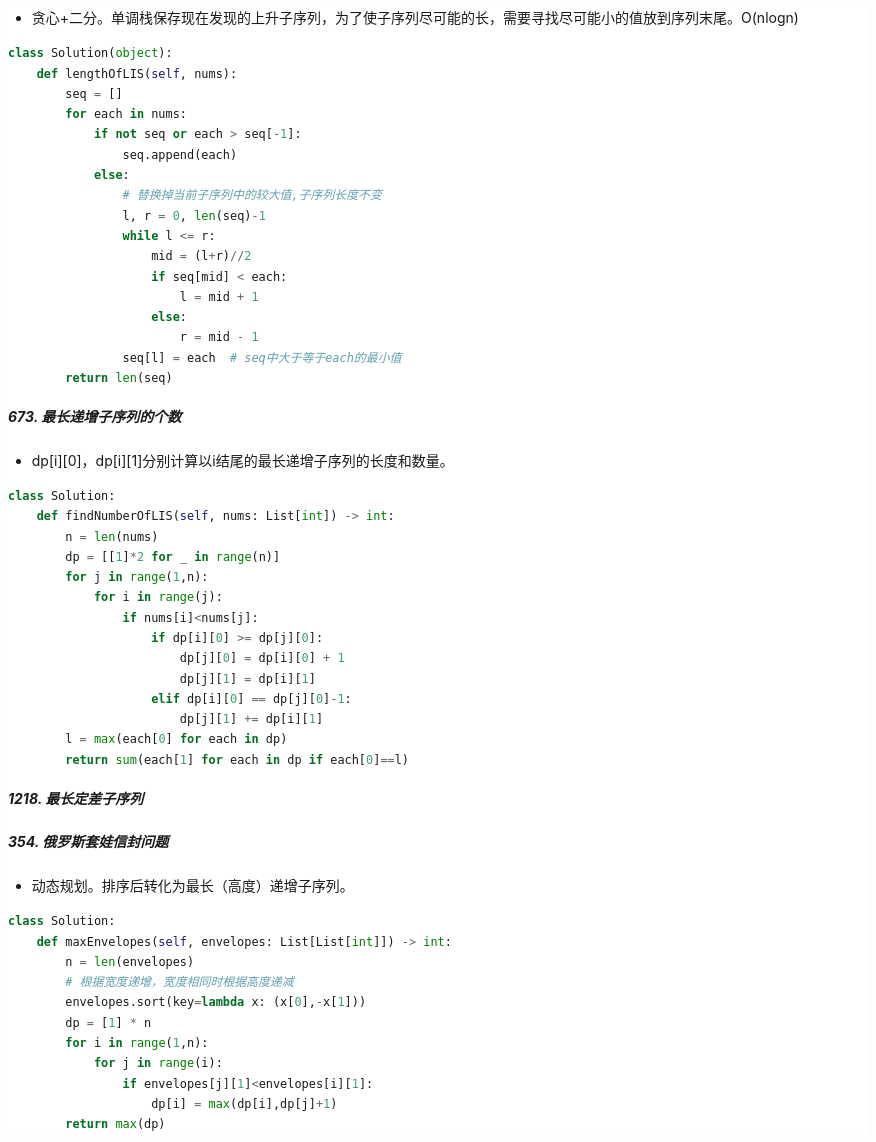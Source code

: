 * 贪心+二分。单调栈保存现在发现的上升子序列，为了使子序列尽可能的长，需要寻找尽可能小的值放到序列末尾。O(nlogn)

```python
class Solution(object):
    def lengthOfLIS(self, nums):
        seq = []
        for each in nums:
            if not seq or each > seq[-1]:
                seq.append(each)
            else:
            	# 替换掉当前子序列中的较大值,子序列长度不变
                l, r = 0, len(seq)-1
                while l <= r:
                    mid = (l+r)//2
                    if seq[mid] < each:
                        l = mid + 1
                    else:
                        r = mid - 1
                seq[l] = each  # seq中大于等于each的最小值 
        return len(seq)
```

##### 673. 最长递增子序列的个数

* dp\[i][0]，dp\[i][1]分别计算以i结尾的最长递增子序列的长度和数量。

```python
class Solution:
    def findNumberOfLIS(self, nums: List[int]) -> int:
        n = len(nums)
        dp = [[1]*2 for _ in range(n)]
        for j in range(1,n):
            for i in range(j):
                if nums[i]<nums[j]:
                    if dp[i][0] >= dp[j][0]:
                        dp[j][0] = dp[i][0] + 1
                        dp[j][1] = dp[i][1]
                    elif dp[i][0] == dp[j][0]-1:
                        dp[j][1] += dp[i][1]
        l = max(each[0] for each in dp)
        return sum(each[1] for each in dp if each[0]==l)
```

##### 1218. 最长定差子序列

##### 354. 俄罗斯套娃信封问题	

* 动态规划。排序后转化为最长（高度）递增子序列。

```python
class Solution:
    def maxEnvelopes(self, envelopes: List[List[int]]) -> int:
        n = len(envelopes)
        # 根据宽度递增，宽度相同时根据高度递减
        envelopes.sort(key=lambda x: (x[0],-x[1]))
        dp = [1] * n
        for i in range(1,n):
            for j in range(i):
                if envelopes[j][1]<envelopes[i][1]:
                    dp[i] = max(dp[i],dp[j]+1)
        return max(dp)
```
